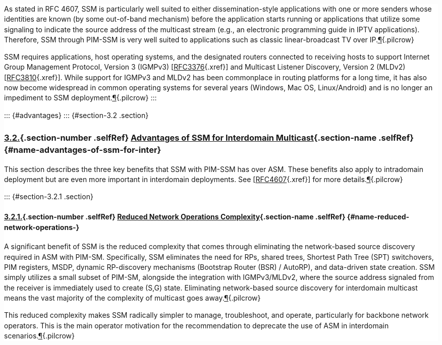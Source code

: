 As stated in RFC 4607, SSM is particularly well suited to either
dissemination-style applications with one or more senders whose
identities are known (by some out-of-band mechanism) before the
application starts running or applications that utilize some signaling
to indicate the source address of the multicast stream (e.g., an
electronic programming guide in IPTV applications). Therefore, SSM
through PIM-SSM is very well suited to applications such as classic
linear-broadcast TV over IP.[¶](#section-3.1-4){.pilcrow}

SSM requires applications, host operating systems, and the designated
routers connected to receiving hosts to support Internet Group
Management Protocol, Version 3 (IGMPv3) \[[RFC3376](#RFC3376){.xref}\]
and Multicast Listener Discovery, Version 2 (MLDv2)
\[[RFC3810](#RFC3810){.xref}\]. While support for IGMPv3 and MLDv2 has
been commonplace in routing platforms for a long time, it has also now
become widespread in common operating systems for several years
(Windows, Mac OS, Linux/Android) and is no longer an impediment to SSM
deployment.[¶](#section-3.1-5){.pilcrow}
:::

::: {#advantages}
::: {#section-3.2 .section}
### [3.2.](#section-3.2){.section-number .selfRef} [Advantages of SSM for Interdomain Multicast](#name-advantages-of-ssm-for-inter){.section-name .selfRef} {#name-advantages-of-ssm-for-inter}

This section describes the three key benefits that SSM with PIM-SSM has
over ASM. These benefits also apply to intradomain deployment but are
even more important in interdomain deployments. See
\[[RFC4607](#RFC4607){.xref}\] for more
details.[¶](#section-3.2-1){.pilcrow}

::: {#section-3.2.1 .section}
#### [3.2.1.](#section-3.2.1){.section-number .selfRef} [Reduced Network Operations Complexity](#name-reduced-network-operations-){.section-name .selfRef} {#name-reduced-network-operations-}

A significant benefit of SSM is the reduced complexity that comes
through eliminating the network-based source discovery required in ASM
with PIM-SM. Specifically, SSM eliminates the need for RPs, shared
trees, Shortest Path Tree (SPT) switchovers, PIM registers, MSDP,
dynamic RP-discovery mechanisms (Bootstrap Router (BSR) / AutoRP), and
data-driven state creation. SSM simply utilizes a small subset of
PIM-SM, alongside the integration with IGMPv3/MLDv2, where the source
address signaled from the receiver is immediately used to create (S,G)
state. Eliminating network-based source discovery for interdomain
multicast means the vast majority of the complexity of multicast goes
away.[¶](#section-3.2.1-1){.pilcrow}

This reduced complexity makes SSM radically simpler to manage,
troubleshoot, and operate, particularly for backbone network operators.
This is the main operator motivation for the recommendation to deprecate
the use of ASM in interdomain scenarios.[¶](#section-3.2.1-2){.pilcrow}
